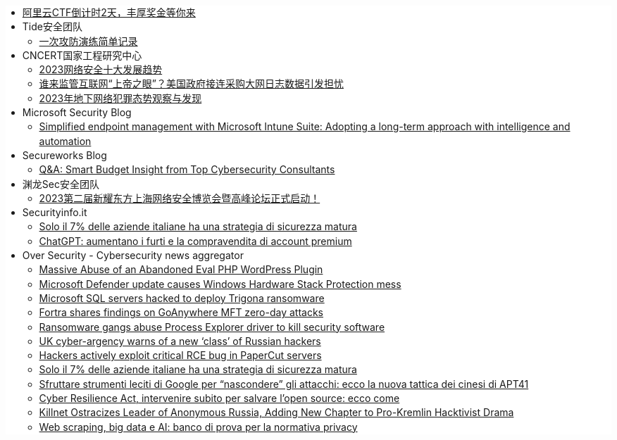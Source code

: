   - [阿里云CTF倒计时2天，丰厚奖金等你来](https://mp.weixin.qq.com/s?__biz=MzIxMjEwNTc4NA==&mid=2652993269&idx=1&sn=83d95a06317b7367fa5462618ff28156&chksm=8c9ef9a2bbe970b429f7e222632e640a1e9bdacca663e702673446bb26b28bf95fd17ae26c17&scene=58&subscene=0#rd)
- Tide安全团队
  - [一次攻防演练简单记录](https://mp.weixin.qq.com/s?__biz=Mzg2NTA4OTI5NA==&mid=2247510297&idx=1&sn=e1919ae6ee2cf75bfe09defc431438b5&chksm=ce5d8b78f92a026e5a18d31aa9008af7ca48ab18a7f0ab8f363b43ce1de051d1667ed4961631&scene=58&subscene=0#rd)
- CNCERT国家工程研究中心
  - [2023网络安全十大发展趋势](https://mp.weixin.qq.com/s?__biz=MzUzNDYxOTA1NA==&mid=2247536435&idx=1&sn=766c4e0e2c40e936d401cc2bbffbe15b&chksm=fa93f9f2cde470e4fd80927b1e025e6572a409dc53211e07f4892dd28a55dc0d302b10e6f534&scene=58&subscene=0#rd)
  - [谁来监管互联网“上帝之眼”？美国政府接连采购大网日志数据引发担忧](https://mp.weixin.qq.com/s?__biz=MzUzNDYxOTA1NA==&mid=2247536435&idx=2&sn=67e31a7ca98a782e7bc254a2ec154ff1&chksm=fa93f9f2cde470e4321b5897bfe3a71dc614a9ef1400f479b546bdf9f9184640f0e30ffa2e34&scene=58&subscene=0#rd)
  - [2023年地下网络犯罪态势观察与发现](https://mp.weixin.qq.com/s?__biz=MzUzNDYxOTA1NA==&mid=2247536435&idx=3&sn=57ecd5356f951a656543b77fb61e102a&chksm=fa93f9f2cde470e44174c2655864837b7fb35b1ccb8d7d04bf8f0bc63fabebd7c5f3b046c733&scene=58&subscene=0#rd)
- Microsoft Security Blog
  - [Simplified endpoint management with Microsoft Intune Suite: Adopting a long-term approach with intelligence and automation](https://www.microsoft.com/en-us/security/blog/2023/04/19/simplified-endpoint-management-with-microsoft-intune-suite-adopting-a-long-term-approach-with-intelligence-and-automation/)
- Secureworks Blog
  - [Q&A: Smart Budget Insight from Top Cybersecurity Consultants](https://www.secureworks.com/blog/qa-smart-budget-insight-from-top-cybersecurity-consultants)
- 渊龙Sec安全团队
  - [2023第二届新耀东方上海网络安全博览会暨高峰论坛正式启动！](https://mp.weixin.qq.com/s?__biz=Mzg4NTY0MDg1Mg==&mid=2247485039&idx=1&sn=e70facfadc1640f2ce7fd7727e482f85&chksm=cfa49d94f8d314824b63c7cdc5da02566b91abaec34866e9a007a08829e08acdd14ad7a1b35e&scene=58&subscene=0#rd)
- Securityinfo.it
  - [Solo il 7% delle aziende italiane ha una strategia di sicurezza matura](https://www.securityinfo.it/2023/04/19/solo-il-7-delle-aziende-italiane-ha-una-strategia-di-sicurezza-matura/?utm_source=rss&utm_medium=rss&utm_campaign=solo-il-7-delle-aziende-italiane-ha-una-strategia-di-sicurezza-matura)
  - [ChatGPT: aumentano i furti e la compravendita di account premium](https://www.securityinfo.it/2023/04/19/chatgpt-aumentano-furti-account-premium/?utm_source=rss&utm_medium=rss&utm_campaign=chatgpt-aumentano-furti-account-premium)
- Over Security - Cybersecurity news aggregator
  - [Massive Abuse of an Abandoned Eval PHP WordPress Plugin](https://blog.sucuri.net/2023/04/massive-abuse-of-abandoned-evalphp-wordpress-plugin.html)
  - [Microsoft Defender update causes Windows Hardware Stack Protection mess](https://www.bleepingcomputer.com/news/microsoft/microsoft-defender-update-causes-windows-hardware-stack-protection-mess/)
  - [Microsoft SQL servers hacked to deploy Trigona ransomware](https://www.bleepingcomputer.com/news/security/microsoft-sql-servers-hacked-to-deploy-trigona-ransomware/)
  - [Fortra shares findings on GoAnywhere MFT zero-day attacks](https://www.bleepingcomputer.com/news/security/fortra-shares-findings-on-goanywhere-mft-zero-day-attacks/)
  - [Ransomware gangs abuse Process Explorer driver to kill security software](https://www.bleepingcomputer.com/news/security/ransomware-gangs-abuse-process-explorer-driver-to-kill-security-software/)
  - [UK cyber-argency warns of a new ‘class’ of Russian hackers](https://www.bleepingcomputer.com/news/security/uk-cyber-argency-warns-of-a-new-class-of-russian-hackers/)
  - [Hackers actively exploit critical RCE bug in PaperCut servers](https://www.bleepingcomputer.com/news/security/hackers-actively-exploit-critical-rce-bug-in-papercut-servers/)
  - [Solo il 7% delle aziende italiane ha una strategia di sicurezza matura](https://www.securityinfo.it/2023/04/19/solo-il-7-delle-aziende-italiane-ha-una-strategia-di-sicurezza-matura/?utm_source=rss&utm_medium=rss&utm_campaign=solo-il-7-delle-aziende-italiane-ha-una-strategia-di-sicurezza-matura)
  - [Sfruttare strumenti leciti di Google per “nascondere” gli attacchi: ecco la nuova tattica dei cinesi di APT41](https://www.cybersecurity360.it/nuove-minacce/sfruttare-strumenti-leciti-di-google-per-nascondere-gli-attacchi-ecco-la-nuova-tattica-dei-cinesi-di-apt41/)
  - [Cyber Resilience Act, intervenire subito per salvare l’open source: ecco come](https://www.cybersecurity360.it/news/cyber-resilience-act-i-timori-del-mondo-open-source/)
  - [Killnet Ostracizes Leader of Anonymous Russia, Adding New Chapter to Pro-Kremlin Hacktivist Drama](https://flashpoint.io/blog/killnet-anonymous-russia-pro-kremlin-hacktivism/)
  - [Web scraping, big data e AI: banco di prova per la normativa privacy](https://www.cybersecurity360.it/outlook/web-scraping-big-data-e-ai-banco-di-prova-per-la-normativa-privacy/)